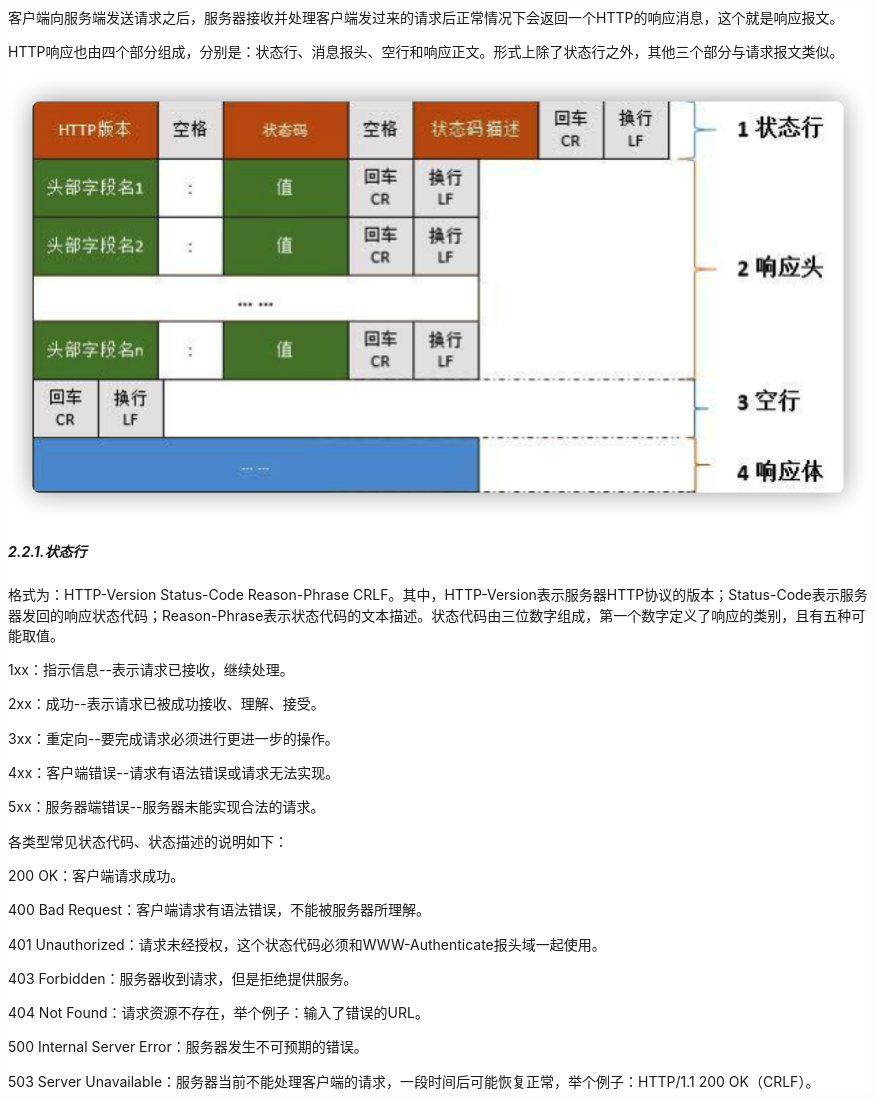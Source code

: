 客户端向服务端发送请求之后，服务器接收并处理客户端发过来的请求后正常情况下会返回一个HTTP的响应消息，这个就是响应报文。

HTTP响应也由四个部分组成，分别是：状态行、消息报头、空行和响应正文。形式上除了状态行之外，其他三个部分与请求报文类似。

![image-20210801183234950](images/image-20210801183234950.png)

##### 2.2.1.状态行

格式为：HTTP-Version Status-Code Reason-Phrase CRLF。其中，HTTP-Version表示服务器HTTP协议的版本；Status-Code表示服务器发回的响应状态代码；Reason-Phrase表示状态代码的文本描述。状态代码由三位数字组成，第一个数字定义了响应的类别，且有五种可能取值。

1xx：指示信息--表示请求已接收，继续处理。

2xx：成功--表示请求已被成功接收、理解、接受。

3xx：重定向--要完成请求必须进行更进一步的操作。

4xx：客户端错误--请求有语法错误或请求无法实现。

5xx：服务器端错误--服务器未能实现合法的请求。

各类型常见状态代码、状态描述的说明如下：

200 OK：客户端请求成功。

400 Bad Request：客户端请求有语法错误，不能被服务器所理解。

401 Unauthorized：请求未经授权，这个状态代码必须和WWW-Authenticate报头域一起使用。

403 Forbidden：服务器收到请求，但是拒绝提供服务。

404 Not Found：请求资源不存在，举个例子：输入了错误的URL。

500 Internal Server Error：服务器发生不可预期的错误。

503 Server Unavailable：服务器当前不能处理客户端的请求，一段时间后可能恢复正常，举个例子：HTTP/1.1 200 OK（CRLF）。
